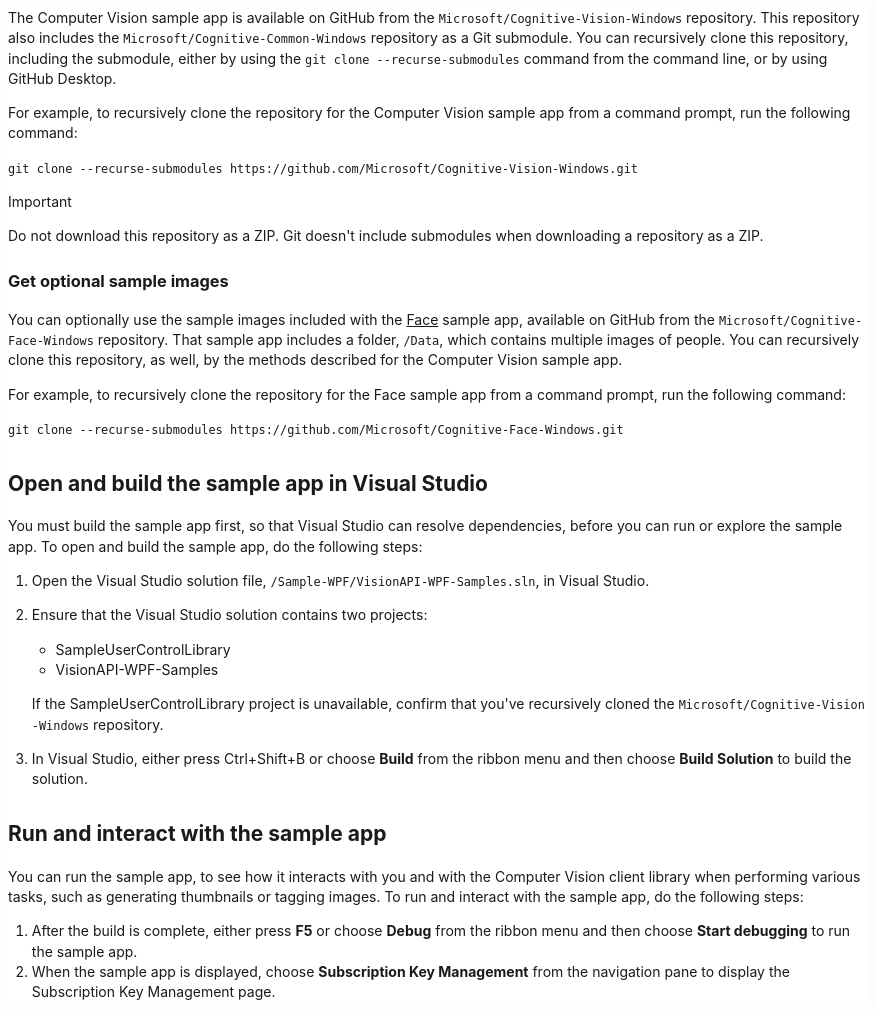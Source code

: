 The Computer Vision sample app is available on GitHub from the `Microsoft/Cognitive-Vision-Windows` repository. This repository also includes the `Microsoft/Cognitive-Common-Windows` repository as a Git submodule. You can recursively clone this repository, including the submodule, either by using the `git clone --recurse-submodules` command from the command line, or by using GitHub Desktop.

For example, to recursively clone the repository for the Computer Vision sample app from a command prompt, run the following command:

```Console
git clone --recurse-submodules https://github.com/Microsoft/Cognitive-Vision-Windows.git
```

> [!IMPORTANT]
> Do not download this repository as a ZIP. Git doesn't include submodules when downloading a repository as a ZIP.

### Get optional sample images

You can optionally use the sample images included with the [Face](../../Face/Overview.md) sample app, available on GitHub from the `Microsoft/Cognitive-Face-Windows` repository. That sample app includes a folder, `/Data`, which contains multiple images of people. You can recursively clone this repository, as well, by the methods described for the Computer Vision sample app.

For example, to recursively clone the repository for the Face sample app from a command prompt, run the following command:

```Console
git clone --recurse-submodules https://github.com/Microsoft/Cognitive-Face-Windows.git
```

## Open and build the sample app in Visual Studio

You must build the sample app first, so that Visual Studio can resolve dependencies, before you can run or explore the sample app. To open and build the sample app, do the following steps:

1. Open the Visual Studio solution file, `/Sample-WPF/VisionAPI-WPF-Samples.sln`, in Visual Studio.
1. Ensure that the Visual Studio solution contains two projects:  

   * SampleUserControlLibrary
   * VisionAPI-WPF-Samples  

   If the SampleUserControlLibrary project is unavailable, confirm that you've recursively cloned the `Microsoft/Cognitive-Vision-Windows` repository.
1. In Visual Studio, either press Ctrl+Shift+B or choose **Build** from the ribbon menu and then choose **Build Solution** to build the solution.

## Run and interact with the sample app

You can run the sample app, to see how it interacts with you and with the Computer Vision client library when performing various tasks, such as generating thumbnails or tagging images. To run and interact with the sample app, do the following steps:

1. After the build is complete, either press **F5** or choose **Debug** from the ribbon menu and then choose **Start debugging** to run the sample app.
1. When the sample app is displayed, choose **Subscription Key Management** from the navigation pane to display the Subscription Key Management page.